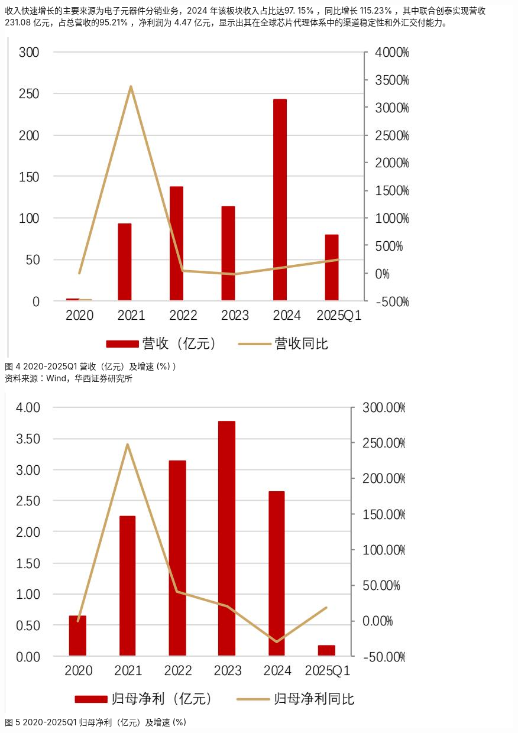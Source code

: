 收入快速增长的主要来源为电子元器件分销业务，2024 年该板块收入占比达97. $1 5 \%$ ，同比增长 $1 1 5 . 2 3 \%$ ，其中联合创泰实现营收 231.08 亿元，占总营收的$9 5 . 2 1 \%$ ，净利润为 4.47 亿元，显示出其在全球芯片代理体系中的渠道稳定性和外汇交付能力。

![](images/d5036f8944b6d8285a9a48dd4473039efce61d5ecc95ad7ba9e9ea37e383ae17.jpg)  
图 4 2020-2025Q1 营收（亿元）及增速 $( \% )$ ）  
资料来源：Wind，华西证券研究所

![](images/6ade910c211afa50ad1b93a07f02cb426048d2355cdc2cb36c3db9822811450c.jpg)  
图 5 2020-2025Q1 归母净利（亿元）及增速 $( \% )$   